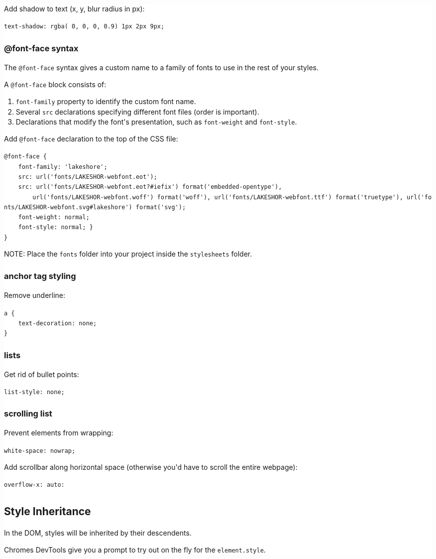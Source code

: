 Add shadow to text (x, y, blur radius in px):

	text-shadow: rgba( 0, 0, 0, 0.9) 1px 2px 9px;

### @font-face syntax

The `@font-face` syntax gives a custom name to a family of fonts to use in the rest of your styles.

A `@font-face` block consists of:
1. `font-family` property to identify the custom font name.
2. Several `src` declarations specifying different font files (order is important).
3. Declarations that modify the font's presentation, such as `font-weight` and `font-style`.

Add `@font-face` declaration to the top of the CSS file:

	@font-face {
		font-family: 'lakeshore';
		src: url('fonts/LAKESHOR-webfont.eot');
		src: url('fonts/LAKESHOR-webfont.eot?#iefix') format('embedded-opentype'),
			url('fonts/LAKESHOR-webfont.woff') format('woff'), url('fonts/LAKESHOR-webfont.ttf') format('truetype'), url('fonts/LAKESHOR-webfont.svg#lakeshore') format('svg');
		font-weight: normal;
		font-style: normal; }
	}

NOTE: Place the `fonts` folder into your project inside the `stylesheets` folder.

### anchor tag styling

Remove underline:

	a {
		text-decoration: none;
	}

### lists

Get rid of bullet points:

	list-style: none;

### scrolling list

Prevent elements from wrapping:

	white-space: nowrap;

Add scrollbar along horizontal space (otherwise you'd have to scroll the entire webpage):

	overflow-x: auto:

## Style Inheritance

In the DOM, styles will be inherited by their descendents.

Chromes DevTools give you a prompt to try out on the fly for the `element.style`.
